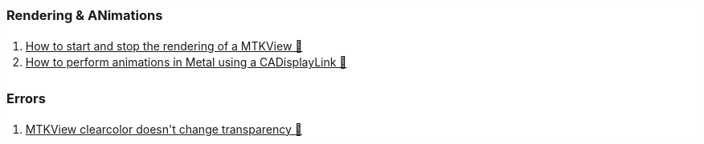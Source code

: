 ### Rendering & ANimations
1. <a href="https://delasign.com/blog/metal-start-stop-rendering/?utm=swift-starter-project">How to start and stop the rendering of a MTKView 🔗</a>
2. <a href="https://delasign.com/blog/metal-animations-cadisplaylink/?utm=swift-starter-project">How to perform animations in Metal using a CADisplayLink 🔗</a>

### Errors
1. <a href="https://delasign.com/blog/metal-mtkview-background-color-no-alpha/?utm=swift-starter-project">MTKView clearcolor doesn't change transparency 🔗</a>

